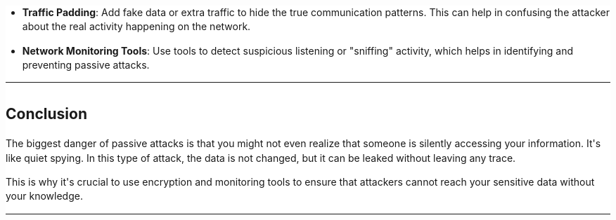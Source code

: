 - **Traffic Padding**: Add fake data or extra traffic to hide the true communication patterns. This can help in confusing the attacker about the real activity happening on the network.

- **Network Monitoring Tools**: Use tools to detect suspicious listening or "sniffing" activity, which helps in identifying and preventing passive attacks.

---

## Conclusion

The biggest danger of passive attacks is that you might not even realize that someone is silently accessing your information. It's like quiet spying. In this type of attack, the data is not changed, but it can be leaked without leaving any trace.

This is why it's crucial to use encryption and monitoring tools to ensure that attackers cannot reach your sensitive data without your knowledge.

---
